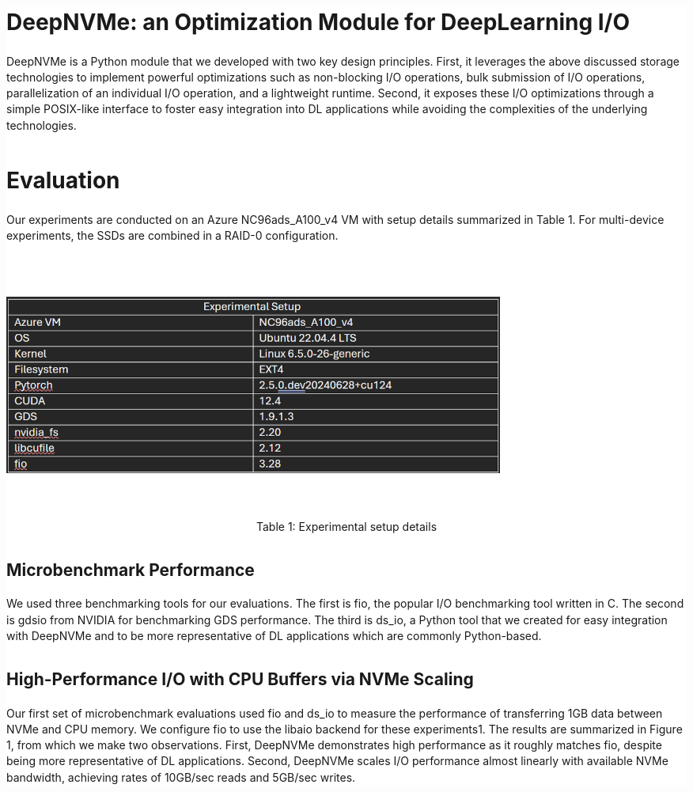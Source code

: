 # DeepNVMe: an Optimization Module for DeepLearning I/O

DeepNVMe is a Python module that we developed with two key design principles. First, it leverages the above discussed storage technologies to implement powerful optimizations such as non-blocking I/O operations, bulk submission of I/O operations, parallelization of an individual I/O operation, and a lightweight runtime. Second, it exposes these I/O optimizations through a simple POSIX-like interface to foster easy integration into DL applications while avoiding the complexities of the underlying technologies.

# Evaluation

Our experiments are conducted on an Azure NC96ads\_A100\_v4 VM with setup details summarized in Table 1. For multi-device experiments, the SSDs are combined in a RAID-0 configuration.

<img src="./media/table1.png" style="width:6.5in;height:3.42153in" />

<div align="center">
Table 1: Experimental setup details
</div>

## Microbenchmark Performance

We used three benchmarking tools for our evaluations. The first is fio, the popular I/O benchmarking tool written in C. The second is gdsio from NVIDIA for benchmarking GDS performance. The third is ds\_io, a Python tool that we created for easy integration with DeepNVMe and to be more representative of DL applications which are commonly Python-based.

## High-Performance I/O with CPU Buffers via NVMe Scaling

Our first set of microbenchmark evaluations used fio and ds\_io to measure the performance of transferring 1GB data between NVMe and CPU memory. We configure fio to use the libaio backend for these experiments1. The results are summarized in Figure 1, from which we make two observations. First, DeepNVMe demonstrates high performance as it roughly matches fio, despite being more representative of DL applications. Second, DeepNVMe scales I/O performance almost linearly with available NVMe bandwidth, achieving rates of 10GB/sec reads and 5GB/sec writes.
